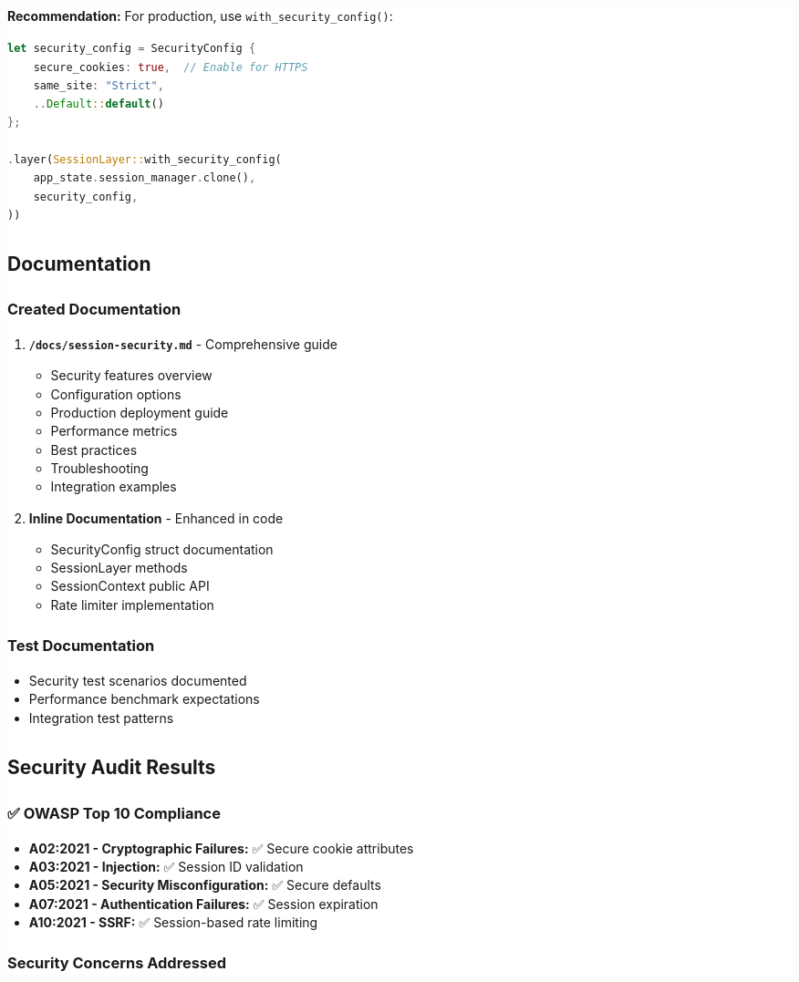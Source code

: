 **Recommendation:** For production, use `with_security_config()`:

```rust
let security_config = SecurityConfig {
    secure_cookies: true,  // Enable for HTTPS
    same_site: "Strict",
    ..Default::default()
};

.layer(SessionLayer::with_security_config(
    app_state.session_manager.clone(),
    security_config,
))
```

## Documentation

### Created Documentation

1. **`/docs/session-security.md`** - Comprehensive guide
   - Security features overview
   - Configuration options
   - Production deployment guide
   - Performance metrics
   - Best practices
   - Troubleshooting
   - Integration examples

2. **Inline Documentation** - Enhanced in code
   - SecurityConfig struct documentation
   - SessionLayer methods
   - SessionContext public API
   - Rate limiter implementation

### Test Documentation

- Security test scenarios documented
- Performance benchmark expectations
- Integration test patterns

## Security Audit Results

### ✅ OWASP Top 10 Compliance

- **A02:2021 - Cryptographic Failures:** ✅ Secure cookie attributes
- **A03:2021 - Injection:** ✅ Session ID validation
- **A05:2021 - Security Misconfiguration:** ✅ Secure defaults
- **A07:2021 - Authentication Failures:** ✅ Session expiration
- **A10:2021 - SSRF:** ✅ Session-based rate limiting

### Security Concerns Addressed
